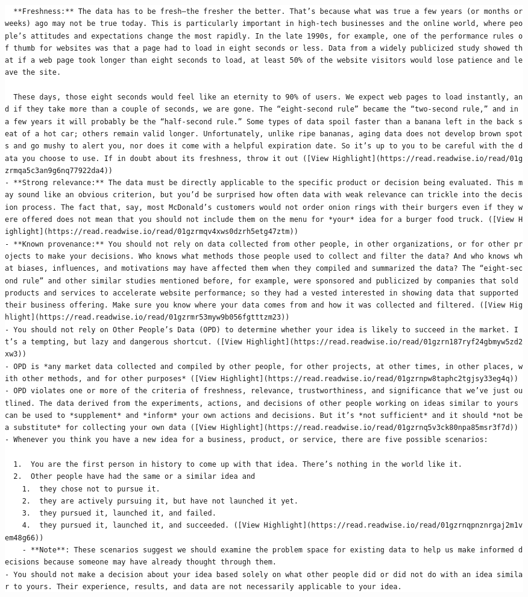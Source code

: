 	  **Freshness:** The data has to be fresh—the fresher the better. That’s because what was true a few years (or months or weeks) ago may not be true today. This is particularly important in high-tech businesses and the online world, where people’s attitudes and expectations change the most rapidly. In the late 1990s, for example, one of the performance rules of thumb for websites was that a page had to load in eight seconds or less. Data from a widely publicized study showed that if a web page took longer than eight seconds to load, at least 50% of the website visitors would lose patience and leave the site.
	  
	  These days, those eight seconds would feel like an eternity to 90% of users. We expect web pages to load instantly, and if they take more than a couple of seconds, we are gone. The “eight-second rule” became the “two-second rule,” and in a few years it will probably be the “half-second rule.” Some types of data spoil faster than a banana left in the back seat of a hot car; others remain valid longer. Unfortunately, unlike ripe bananas, aging data does not develop brown spots and go mushy to alert you, nor does it come with a helpful expiration date. So it’s up to you to be careful with the data you choose to use. If in doubt about its freshness, throw it out ([View Highlight](https://read.readwise.io/read/01gzrmqa5c3an9g6nq77922da4))
	- **Strong relevance:** The data must be directly applicable to the specific product or decision being evaluated. This may sound like an obvious criterion, but you’d be surprised how often data with weak relevance can trickle into the decision process. The fact that, say, most McDonald’s customers would not order onion rings with their burgers even if they were offered does not mean that you should not include them on the menu for *your* idea for a burger food truck. ([View Highlight](https://read.readwise.io/read/01gzrmqv4xws0dzrh5etg47ztm))
	- **Known provenance:** You should not rely on data collected from other people, in other organizations, or for other projects to make your decisions. Who knows what methods those people used to collect and filter the data? And who knows what biases, influences, and motivations may have affected them when they compiled and summarized the data? The “eight-second rule” and other similar studies mentioned before, for example, were sponsored and publicized by companies that sold products and services to accelerate website performance; so they had a vested interested in showing data that supported their business offering. Make sure you know where your data comes from and how it was collected and filtered. ([View Highlight](https://read.readwise.io/read/01gzrmr53myw9b056fgtttzm23))
	- You should not rely on Other People’s Data (OPD) to determine whether your idea is likely to succeed in the market. It’s a tempting, but lazy and dangerous shortcut. ([View Highlight](https://read.readwise.io/read/01gzrn187ryf24gbmyw5zd2xw3))
	- OPD is *any market data collected and compiled by other people, for other projects, at other times, in other places, with other methods, and for other purposes* ([View Highlight](https://read.readwise.io/read/01gzrnpw8taphc2tgjsy33eg4q))
	- OPD violates one or more of the criteria of freshness, relevance, trustworthiness, and significance that we’ve just outlined. The data derived from the experiments, actions, and decisions of other people working on ideas similar to yours can be used to *supplement* and *inform* your own actions and decisions. But it’s *not sufficient* and it should *not be a substitute* for collecting your own data ([View Highlight](https://read.readwise.io/read/01gzrnq5v3ck80npa85msr3f7d))
	- Whenever you think you have a new idea for a business, product, or service, there are five possible scenarios:
	  
	  1.  You are the first person in history to come up with that idea. There’s nothing in the world like it.
	  2.  Other people have had the same or a similar idea and
	    1.  they chose not to pursue it.
	    2.  they are actively pursuing it, but have not launched it yet.
	    3.  they pursued it, launched it, and failed.
	    4.  they pursued it, launched it, and succeeded. ([View Highlight](https://read.readwise.io/read/01gzrnqpnznrgaj2m1vem48g66))
		- **Note**: These scenarios suggest we should examine the problem space for existing data to help us make informed decisions because someone may have already thought through them.
	- You should not make a decision about your idea based solely on what other people did or did not do with an idea similar to yours. Their experience, results, and data are not necessarily applicable to your idea.
	  